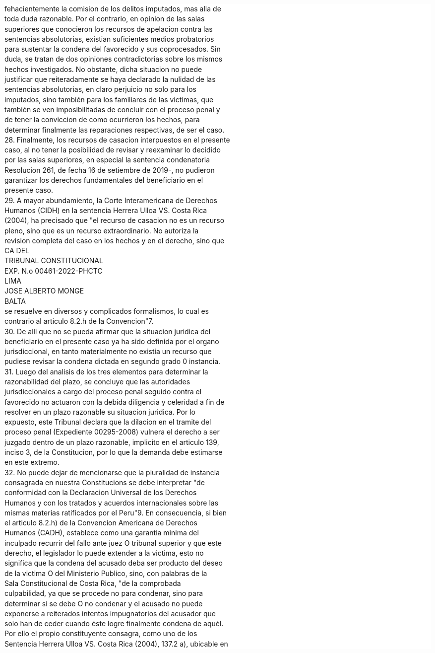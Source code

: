 fehacientemente la comision de los delitos imputados, mas alla de  
toda duda razonable. Por el contrario, en opinion de las salas  
superiores que conocieron los recursos de apelacion contra las  
sentencias absolutorias, existian suficientes medios probatorios  
para sustentar la condena del favorecido y sus coprocesados. Sin  
duda, se tratan de dos opiniones contradictorias sobre los mismos  
hechos investigados. No obstante, dicha situacion no puede  
justificar que reiteradamente se haya declarado la nulidad de las  
sentencias absolutorias, en claro perjuicio no solo para los  
imputados, sino también para los familiares de las victimas, que  
también se ven imposibilitadas de concluir con el proceso penal y  
de tener la conviccion de como ocurrieron los hechos, para  
determinar finalmente las reparaciones respectivas, de ser el caso.  
28. Finalmente, los recursos de casacion interpuestos en el presente  
caso, al no tener la posibilidad de revisar y reexaminar lo decidido  
por las salas superiores, en especial la sentencia condenatoria  
Resolucion 261, de fecha 16 de setiembre de 2019-, no pudieron  
garantizar los derechos fundamentales del beneficiario en el  
presente caso.  
29. A mayor abundamiento, la Corte Interamericana de Derechos  
Humanos (CIDH) en la sentencia Herrera Ulloa VS. Costa Rica  
(2004), ha precisado que "el recurso de casacion no es un recurso  
pleno, sino que es un recurso extraordinario. No autoriza la  
revision completa del caso en los hechos y en el derecho, sino que  
CA DEL  
TRIBUNAL CONSTITUCIONAL  
EXP. N.o 00461-2022-PHCTC  
LIMA  
JOSE ALBERTO MONGE  
BALTA  
se resuelve en diversos y complicados formalismos, lo cual es  
contrario al articulo 8.2.h de la Convencion"7.  
30. De alli que no se pueda afirmar que la situacion juridica del  
beneficiario en el presente caso ya ha sido definida por el organo  
jurisdiccional, en tanto materialmente no existia un recurso que  
pudiese revisar la condena dictada en segundo grado 0 instancia.  
31. Luego del analisis de los tres elementos para determinar la  
razonabilidad del plazo, se concluye que las autoridades  
jurisdiccionales a cargo del proceso penal seguido contra el  
favorecido no actuaron con la debida diligencia y celeridad a fin de  
resolver en un plazo razonable su situacion juridica. Por lo  
expuesto, este Tribunal declara que la dilacion en el tramite del  
proceso penal (Expediente 00295-2008) vulnera el derecho a ser  
juzgado dentro de un plazo razonable, implicito en el articulo 139,  
inciso 3, de la Constitucion, por lo que la demanda debe estimarse  
en este extremo.  
32. No puede dejar de mencionarse que la pluralidad de instancia  
consagrada en nuestra Constitucions se debe interpretar "de  
conformidad con la Declaracion Universal de los Derechos  
Humanos y con los tratados y acuerdos internacionales sobre las  
mismas materias ratificados por el Peru"9. En consecuencia, si bien  
el articulo 8.2.h) de la Convencion Americana de Derechos  
Humanos (CADH), establece como una garantia minima del  
inculpado recurrir del fallo ante juez O tribunal superior y que este  
derecho, el legislador lo puede extender a la victima, esto no  
significa que la condena del acusado deba ser producto del deseo  
de la victima O del Ministerio Publico, sino, con palabras de la  
Sala Constitucional de Costa Rica, "de la comprobada  
culpabilidad, ya que se procede no para condenar, sino para  
determinar si se debe O no condenar y el acusado no puede  
exponerse a reiterados intentos impugnatorios del acusador que  
solo han de ceder cuando éste logre finalmente condena de aquél.  
Por ello el propio constituyente consagra, como uno de los  
Sentencia Herrera Ulloa VS. Costa Rica (2004), 137.2 a), ubicable en  